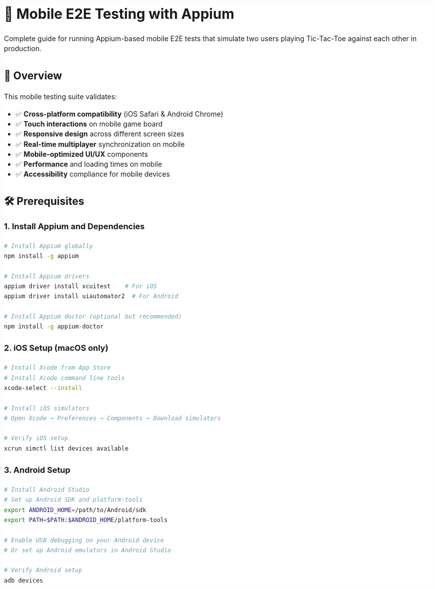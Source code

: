 # 📱 Mobile E2E Testing with Appium

Complete guide for running Appium-based mobile E2E tests that simulate two users playing Tic-Tac-Toe against each other in production.

## 🎯 Overview

This mobile testing suite validates:
- ✅ **Cross-platform compatibility** (iOS Safari & Android Chrome)
- ✅ **Touch interactions** on mobile game board
- ✅ **Responsive design** across different screen sizes
- ✅ **Real-time multiplayer** synchronization on mobile
- ✅ **Mobile-optimized UI/UX** components
- ✅ **Performance** and loading times on mobile
- ✅ **Accessibility** compliance for mobile devices

## 🛠️ Prerequisites

### 1. Install Appium and Dependencies

```bash
# Install Appium globally
npm install -g appium

# Install Appium drivers
appium driver install xcuitest    # For iOS
appium driver install uiautomator2  # For Android

# Install Appium doctor (optional but recommended)
npm install -g appium-doctor
```

### 2. iOS Setup (macOS only)

```bash
# Install Xcode from App Store
# Install Xcode command line tools
xcode-select --install

# Install iOS simulators
# Open Xcode → Preferences → Components → Download simulators

# Verify iOS setup
xcrun simctl list devices available
```

### 3. Android Setup

```bash
# Install Android Studio
# Set up Android SDK and platform-tools
export ANDROID_HOME=/path/to/Android/sdk
export PATH=$PATH:$ANDROID_HOME/platform-tools

# Enable USB debugging on your Android device
# Or set up Android emulators in Android Studio

# Verify Android setup
adb devices
```

